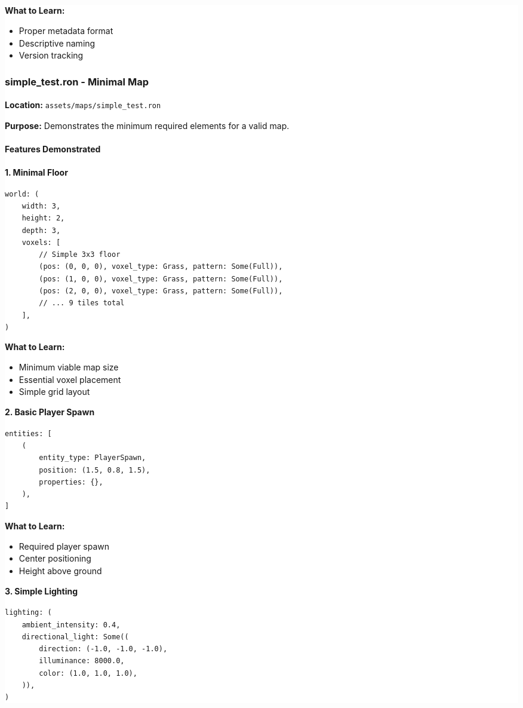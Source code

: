 **What to Learn:**
- Proper metadata format
- Descriptive naming
- Version tracking

### simple_test.ron - Minimal Map

**Location:** `assets/maps/simple_test.ron`

**Purpose:** Demonstrates the minimum required elements for a valid map.

#### Features Demonstrated

**1. Minimal Floor**
```ron
world: (
    width: 3,
    height: 2,
    depth: 3,
    voxels: [
        // Simple 3x3 floor
        (pos: (0, 0, 0), voxel_type: Grass, pattern: Some(Full)),
        (pos: (1, 0, 0), voxel_type: Grass, pattern: Some(Full)),
        (pos: (2, 0, 0), voxel_type: Grass, pattern: Some(Full)),
        // ... 9 tiles total
    ],
)
```

**What to Learn:**
- Minimum viable map size
- Essential voxel placement
- Simple grid layout

**2. Basic Player Spawn**
```ron
entities: [
    (
        entity_type: PlayerSpawn,
        position: (1.5, 0.8, 1.5),
        properties: {},
    ),
]
```

**What to Learn:**
- Required player spawn
- Center positioning
- Height above ground

**3. Simple Lighting**
```ron
lighting: (
    ambient_intensity: 0.4,
    directional_light: Some((
        direction: (-1.0, -1.0, -1.0),
        illuminance: 8000.0,
        color: (1.0, 1.0, 1.0),
    )),
)
```
